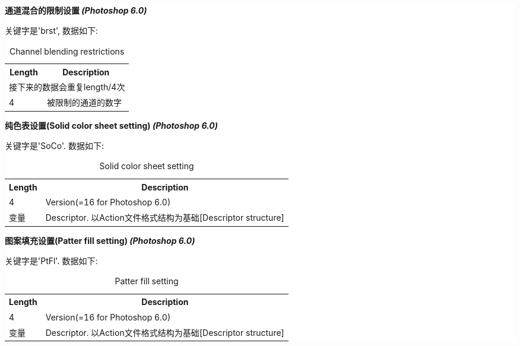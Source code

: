 **通道混合的限制设置 *(Photoshop 6.0)***

关键字是'brst', 数据如下:

<table>
    <caption>Channel blending restrictions</caption>
    <tbody>
        <tr>
            <th>Length</th>
            <th>Description</th>
        </tr>
        <tr>
            <td colspan="2">接下来的数据会重复length/4次</td>
        </tr>
        <tr>
            <td>4</td>
            <td>被限制的通道的数字</td>
        </tr>
    </tbody>
</table>

**纯色表设置(Solid color sheet setting) *(Photoshop 6.0)***

关键字是'SoCo'. 数据如下:

<table>
    <caption>Solid color sheet setting</caption>
    <tbody>
        <tr>
            <th>Length</th>
            <th>Description</th>
        </tr>
        <tr>
            <td>4</td>
            <td>Version(=16 for Photoshop 6.0)</td>
        </tr>
        <tr>
            <td>变量</td>
            <td>Descriptor. 以Action文件格式结构为基础[Descriptor structure]</td>
        </tr>
    </tbody>
</table>

**图案填充设置(Patter fill setting) *(Photoshop 6.0)***

关键字是'PtFl'. 数据如下:

<table>
    <caption>Patter fill setting</caption>
    <tbody>
        <tr>
            <th>Length</th>
            <th>Description</th>
        </tr>
        <tr>
            <td>4</td>
            <td>Version(=16 for Photoshop 6.0)</td>
        </tr>
        <tr>
            <td>变量</td>
            <td>Descriptor. 以Action文件格式结构为基础[Descriptor structure]</td>
        </tr>
    </tbody>
</table>
